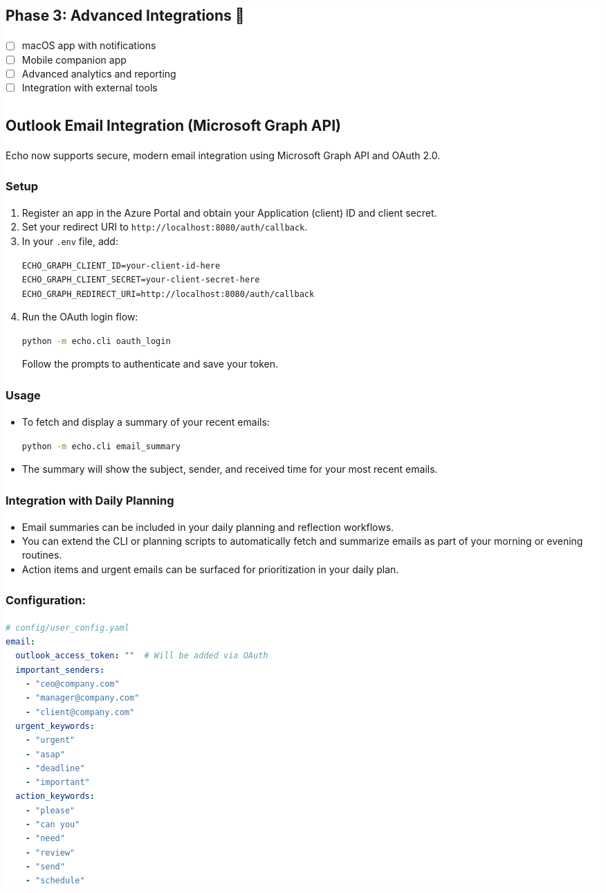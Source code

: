 
## **Phase 3: Advanced Integrations** 🚧
- [ ] macOS app with notifications
- [ ] Mobile companion app
- [ ] Advanced analytics and reporting
- [ ] Integration with external tools 

## Outlook Email Integration (Microsoft Graph API)

Echo now supports secure, modern email integration using Microsoft Graph API and OAuth 2.0.

### Setup
1. Register an app in the Azure Portal and obtain your Application (client) ID and client secret.
2. Set your redirect URI to `http://localhost:8080/auth/callback`.
3. In your `.env` file, add:
   ```
   ECHO_GRAPH_CLIENT_ID=your-client-id-here
   ECHO_GRAPH_CLIENT_SECRET=your-client-secret-here
   ECHO_GRAPH_REDIRECT_URI=http://localhost:8080/auth/callback
   ```
4. Run the OAuth login flow:
   ```bash
   python -m echo.cli oauth_login
   ```
   Follow the prompts to authenticate and save your token.

### Usage
- To fetch and display a summary of your recent emails:
  ```bash
  python -m echo.cli email_summary
  ```
- The summary will show the subject, sender, and received time for your most recent emails.

### Integration with Daily Planning
- Email summaries can be included in your daily planning and reflection workflows.
- You can extend the CLI or planning scripts to automatically fetch and summarize emails as part of your morning or evening routines.
- Action items and urgent emails can be surfaced for prioritization in your daily plan.

### **Configuration:**
```yaml
# config/user_config.yaml
email:
  outlook_access_token: ""  # Will be added via OAuth
  important_senders:
    - "ceo@company.com"
    - "manager@company.com"
    - "client@company.com"
  urgent_keywords:
    - "urgent"
    - "asap"
    - "deadline"
    - "important"
  action_keywords:
    - "please"
    - "can you"
    - "need"
    - "review"
    - "send"
    - "schedule"
```
